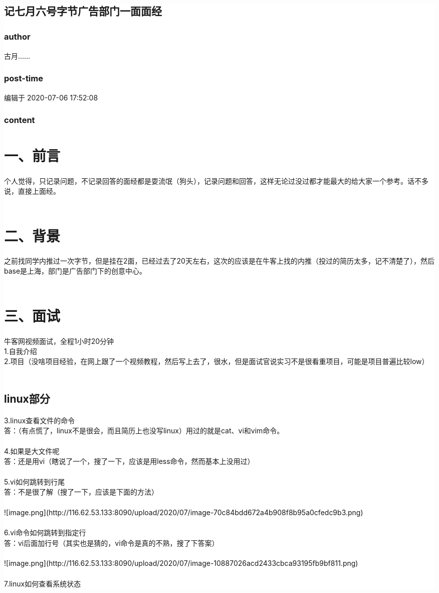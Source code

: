 ## 记七月六号字节广告部门一面面经
### author 
古月……
### post-time 

编辑于  2020-07-06 17:52:08
### content 
<div class="post-topic-des nc-post-content">
 <h1>
  一、前言
 </h1>
 个人觉得，只记录问题，不记录回答的面经都是耍流氓（狗头），记录问题和回答，这样无论过没过都才能最大的给大家一个参考。话不多说，直接上面经。
 <br/>
 <br/>
 <h1>
  二、背景
 </h1>
 之前找同学内推过一次字节，但是挂在2面，已经过去了20天左右，这次的应该是在牛客上找的内推（投过的简历太多，记不清楚了），然后base是上海，部门是广告部门下的创意中心。
 <br/>
 <br/>
 <h1>
  三、面试
 </h1>
 牛客网视频面试，全程1小时20分钟
 <br/>
 1.自我介绍
 <br/>
 2.项目（没啥项目经验，在网上跟了一个视频教程，然后写上去了，很水，但是面试官说实习不是很看重项目，可能是项目普遍比较low）
 <br/>
 <br/>
 <h2>
  linux部分
 </h2>
 3.linux查看文件的命令
 <br/>
 答：（有点慌了，linux不是很会，而且简历上也没写linux）用过的就是cat、vi和vim命令。
 <br/>
 <br/>
 4.如果是大文件呢
 <br/>
 答：还是用vi（瞎说了一个，搜了一下，应该是用less命令，然而基本上没用过）
 <br/>
 <br/>
 5.vi如何跳转到行尾
 <br/>
 答：不是很了解（搜了一下，应该是下面的方法）
 <br/>
 <br/>
 ![image.png](http://116.62.53.133:8090/upload/2020/07/image-70c84bdd672a4b908f8b95a0cfedc9b3.png)
 <br/>
 <br/>
 6.vi命令如何跳转到指定行
 <br/>
 答：vi后面加行号（其实也是猜的，vi命令是真的不熟，搜了下答案）
 <br/>
 <br/>
 ![image.png](http://116.62.53.133:8090/upload/2020/07/image-10887026acd2433cbca93195fb9bf811.png)
 <br/>
 <br/>
 7.linux如何查看系统状态